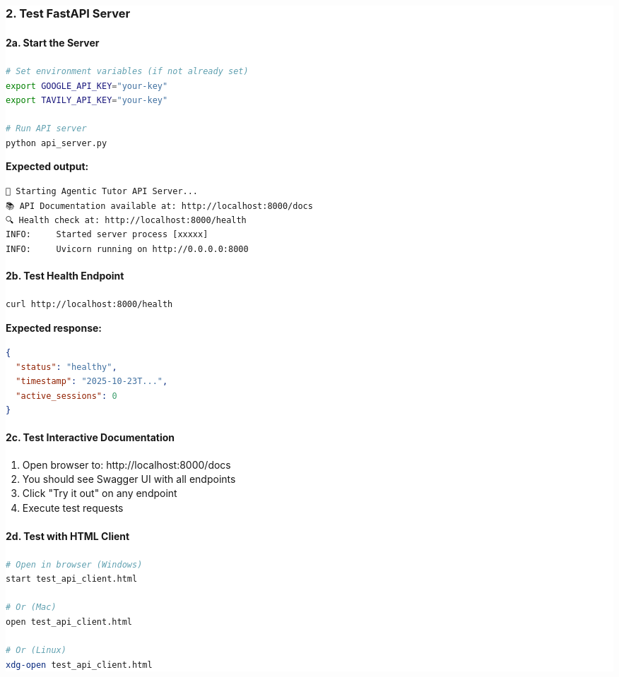 ### 2. Test FastAPI Server

#### 2a. Start the Server

```bash
# Set environment variables (if not already set)
export GOOGLE_API_KEY="your-key"
export TAVILY_API_KEY="your-key"

# Run API server
python api_server.py
```

**Expected output:**
```
🚀 Starting Agentic Tutor API Server...
📚 API Documentation available at: http://localhost:8000/docs
🔍 Health check at: http://localhost:8000/health
INFO:     Started server process [xxxxx]
INFO:     Uvicorn running on http://0.0.0.0:8000
```

#### 2b. Test Health Endpoint

```bash
curl http://localhost:8000/health
```

**Expected response:**
```json
{
  "status": "healthy",
  "timestamp": "2025-10-23T...",
  "active_sessions": 0
}
```

#### 2c. Test Interactive Documentation

1. Open browser to: http://localhost:8000/docs
2. You should see Swagger UI with all endpoints
3. Click "Try it out" on any endpoint
4. Execute test requests

#### 2d. Test with HTML Client

```bash
# Open in browser (Windows)
start test_api_client.html

# Or (Mac)
open test_api_client.html

# Or (Linux)
xdg-open test_api_client.html
```
